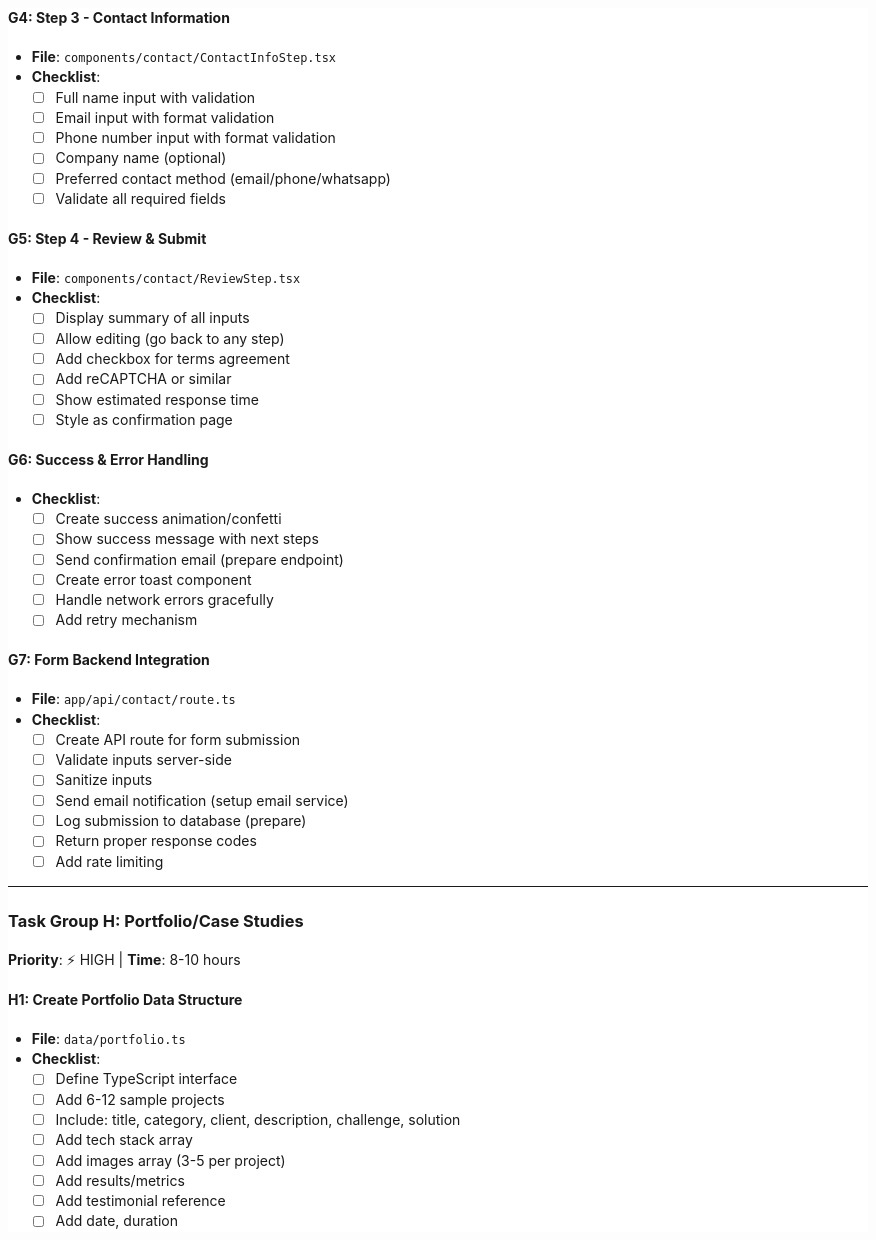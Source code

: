#### G4: Step 3 - Contact Information
- **File**: `components/contact/ContactInfoStep.tsx`
- **Checklist**:
  - [ ] Full name input with validation
  - [ ] Email input with format validation
  - [ ] Phone number input with format validation
  - [ ] Company name (optional)
  - [ ] Preferred contact method (email/phone/whatsapp)
  - [ ] Validate all required fields

#### G5: Step 4 - Review & Submit
- **File**: `components/contact/ReviewStep.tsx`
- **Checklist**:
  - [ ] Display summary of all inputs
  - [ ] Allow editing (go back to any step)
  - [ ] Add checkbox for terms agreement
  - [ ] Add reCAPTCHA or similar
  - [ ] Show estimated response time
  - [ ] Style as confirmation page

#### G6: Success & Error Handling
- **Checklist**:
  - [ ] Create success animation/confetti
  - [ ] Show success message with next steps
  - [ ] Send confirmation email (prepare endpoint)
  - [ ] Create error toast component
  - [ ] Handle network errors gracefully
  - [ ] Add retry mechanism

#### G7: Form Backend Integration
- **File**: `app/api/contact/route.ts`
- **Checklist**:
  - [ ] Create API route for form submission
  - [ ] Validate inputs server-side
  - [ ] Sanitize inputs
  - [ ] Send email notification (setup email service)
  - [ ] Log submission to database (prepare)
  - [ ] Return proper response codes
  - [ ] Add rate limiting

---

### Task Group H: Portfolio/Case Studies
**Priority**: ⚡ HIGH | **Time**: 8-10 hours

#### H1: Create Portfolio Data Structure
- **File**: `data/portfolio.ts`
- **Checklist**:
  - [ ] Define TypeScript interface
  - [ ] Add 6-12 sample projects
  - [ ] Include: title, category, client, description, challenge, solution
  - [ ] Add tech stack array
  - [ ] Add images array (3-5 per project)
  - [ ] Add results/metrics
  - [ ] Add testimonial reference
  - [ ] Add date, duration
